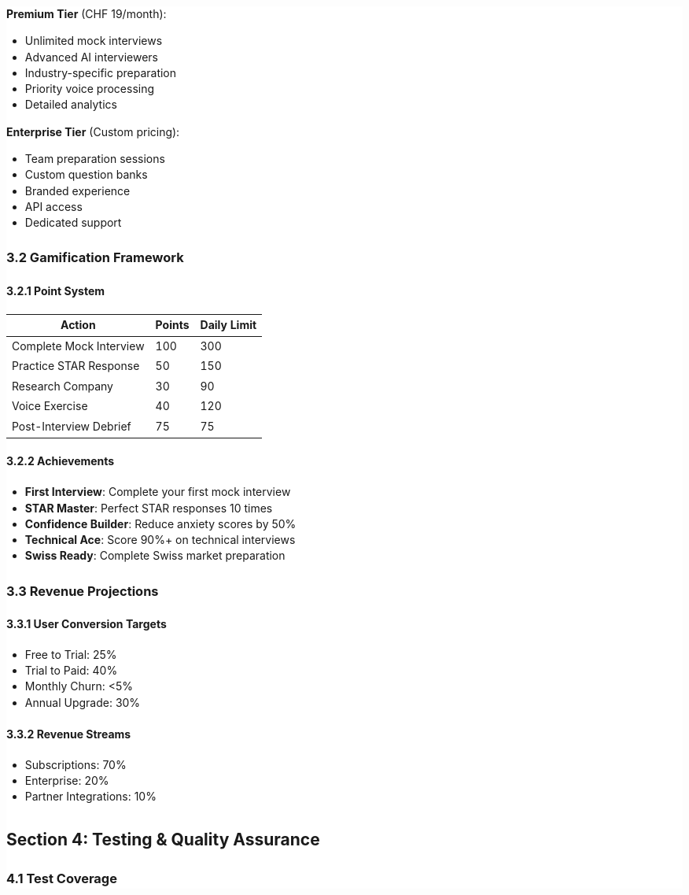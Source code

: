 **Premium Tier** (CHF 19/month):
- Unlimited mock interviews
- Advanced AI interviewers
- Industry-specific preparation
- Priority voice processing
- Detailed analytics

**Enterprise Tier** (Custom pricing):
- Team preparation sessions
- Custom question banks
- Branded experience
- API access
- Dedicated support

### 3.2 Gamification Framework

#### 3.2.1 Point System
| Action | Points | Daily Limit |
|--------|--------|-------------|
| Complete Mock Interview | 100 | 300 |
| Practice STAR Response | 50 | 150 |
| Research Company | 30 | 90 |
| Voice Exercise | 40 | 120 |
| Post-Interview Debrief | 75 | 75 |

#### 3.2.2 Achievements
- **First Interview**: Complete your first mock interview
- **STAR Master**: Perfect STAR responses 10 times
- **Confidence Builder**: Reduce anxiety scores by 50%
- **Technical Ace**: Score 90%+ on technical interviews
- **Swiss Ready**: Complete Swiss market preparation

### 3.3 Revenue Projections

#### 3.3.1 User Conversion Targets
- Free to Trial: 25%
- Trial to Paid: 40%
- Monthly Churn: <5%
- Annual Upgrade: 30%

#### 3.3.2 Revenue Streams
- Subscriptions: 70%
- Enterprise: 20%
- Partner Integrations: 10%

## Section 4: Testing & Quality Assurance

### 4.1 Test Coverage
